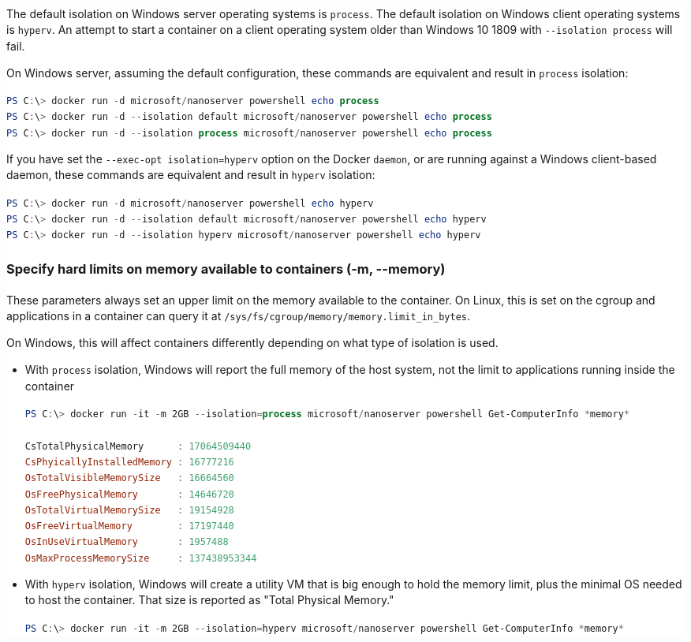 The default isolation on Windows server operating systems is `process`. The default
isolation on Windows client operating systems is `hyperv`. An attempt to start a container on a client
operating system older than Windows 10 1809 with `--isolation process` will fail.

On Windows server, assuming the default configuration, these commands are equivalent
and result in `process` isolation:

```powershell
PS C:\> docker run -d microsoft/nanoserver powershell echo process
PS C:\> docker run -d --isolation default microsoft/nanoserver powershell echo process
PS C:\> docker run -d --isolation process microsoft/nanoserver powershell echo process
```

If you have set the `--exec-opt isolation=hyperv` option on the Docker `daemon`, or
are running against a Windows client-based daemon, these commands are equivalent and
result in `hyperv` isolation:

```powershell
PS C:\> docker run -d microsoft/nanoserver powershell echo hyperv
PS C:\> docker run -d --isolation default microsoft/nanoserver powershell echo hyperv
PS C:\> docker run -d --isolation hyperv microsoft/nanoserver powershell echo hyperv
```

### Specify hard limits on memory available to containers (-m, --memory)

These parameters always set an upper limit on the memory available to the container. On Linux, this
is set on the cgroup and applications in a container can query it at `/sys/fs/cgroup/memory/memory.limit_in_bytes`.

On Windows, this will affect containers differently depending on what type of isolation is used.

- With `process` isolation, Windows will report the full memory of the host system, not the limit to applications running inside the container

    ```powershell
    PS C:\> docker run -it -m 2GB --isolation=process microsoft/nanoserver powershell Get-ComputerInfo *memory*

    CsTotalPhysicalMemory      : 17064509440
    CsPhyicallyInstalledMemory : 16777216
    OsTotalVisibleMemorySize   : 16664560
    OsFreePhysicalMemory       : 14646720
    OsTotalVirtualMemorySize   : 19154928
    OsFreeVirtualMemory        : 17197440
    OsInUseVirtualMemory       : 1957488
    OsMaxProcessMemorySize     : 137438953344
    ```

- With `hyperv` isolation, Windows will create a utility VM that is big enough to hold the memory limit, plus the minimal OS needed to host the container. That size is reported as "Total Physical Memory."

    ```powershell
    PS C:\> docker run -it -m 2GB --isolation=hyperv microsoft/nanoserver powershell Get-ComputerInfo *memory*
